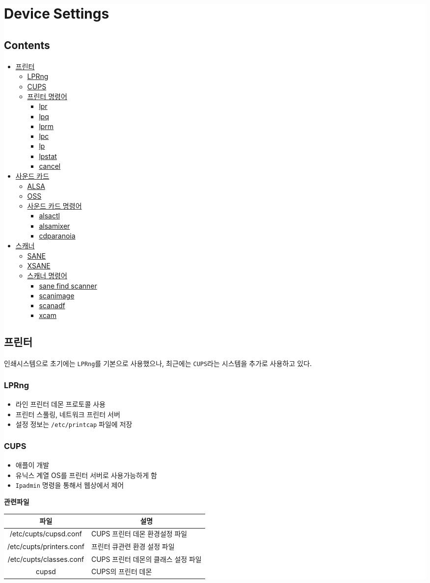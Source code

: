 Device Settings
===

Contents
---
- [프린터](#프린터)
  - [LPRng](#lprng)
  - [CUPS](#cups)
  - [프린터 명령어](#프린터-명령어)
    - [lpr](#lpr)
    - [lpq](#lpq)
    - [lprm](#lprm)
    - [lpc](#lpc)
    - [lp](#lp)
    - [lpstat](#lpstat)
    - [cancel](#cancel)
- [사운드 카드](#사운드-카드)
  - [ALSA](#alsa)
  - [OSS](#oss)
  - [사운드 카드 명령어](#사운드-카드-명령어)
    - [alsactl](#alsactl)
    - [alsamixer](#alsamixer)
    - [cdparanoia](#cdparanoia)
- [스캐너](#스캐너)
  - [SANE](#sane)
  - [XSANE](#xsane)
  - [스캐너 명령어](#스캐너-명령어)
    - [sane find scanner](#sane-find-scanner)
    - [scanimage](#scanimage)
    - [scanadf](#scanadf)
    - [xcam](#xcam)

프린터
---
인쇄시스템으로 초기에는 `LPRng`를 기본으로 사용했으나, 최근에는 `CUPS`라는 시스템을 추가로 사용하고 있다.

### LPRng
- 라인 프린터 데몬 프로토콜 사용
- 프린터 스풀링, 네트워크 프린터 서버
- 설정 정보는 `/etc/printcap` 파일에 저장


### CUPS
- 애플이 개발
- 유닉스 계열 OS를 프린터 서버로 사용가능하게 함
- `Ipadmin` 명령을 통해서 웹상에서 제어

**관련파일**

|파일|설명|
|:--:|--|
|/etc/cupts/cupsd.conf|CUPS 프린터 데몬 환경설정 파일|
|/etc/cupts/printers.conf|프린터 큐관련 환경 설정 파일|
|/etc/cupts/classes.conf|CUPS 프린터 데몬의 클래스 설정 파일|
|cupsd|CUPS의 프린터 데몬|
